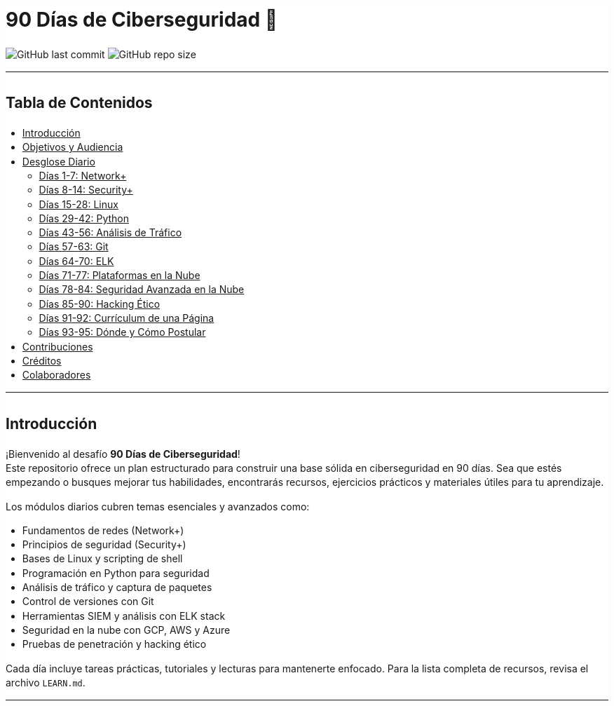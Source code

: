 # 90 Días de Ciberseguridad 🔐

![GitHub last commit](https://img.shields.io/github/last-commit/XfoonkeeMoonkeeX/90DaysOfCyberSecurity-ES)
![GitHub repo size](https://img.shields.io/github/repo-size/XfoonkeeMoonkeeX/90DaysOfCyberSecurity-ES)

---

## Tabla de Contenidos

- [Introducción](#introducción)
- [Objetivos y Audiencia](#objetivos-y-audiencia)
- [Desglose Diario](#desglose-diario)
  - [Días 1-7: Network+](#días-1-7-network)
  - [Días 8-14: Security+](#días-8-14-security)
  - [Días 15-28: Linux](#días-15-28-linux)
  - [Días 29-42: Python](#días-29-42-python)
  - [Días 43-56: Análisis de Tráfico](#días-43-56-análisis-de-tráfico)
  - [Días 57-63: Git](#días-57-63-git)
  - [Días 64-70: ELK](#días-64-70-elk)
  - [Días 71-77: Plataformas en la Nube](#días-71-77-plataformas-en-la-nube)
  - [Días 78-84: Seguridad Avanzada en la Nube](#días-78-84-seguridad-avanzada-en-la-nube)
  - [Días 85-90: Hacking Ético](#días-85-90-hacking-ético)
  - [Días 91-92: Currículum de una Página](#días-91-92-currículum-de-una-página)
  - [Días 93-95: Dónde y Cómo Postular](#días-93-95-dónde-y-cómo-postular)
- [Contribuciones](#contribuciones)
- [Créditos](#créditos)
- [Colaboradores](#colaboradores)

---

## Introducción

¡Bienvenido al desafío **90 Días de Ciberseguridad**!  
Este repositorio ofrece un plan estructurado para construir una base sólida en ciberseguridad en 90 días. Sea que estés empezando o busques mejorar tus habilidades, encontrarás recursos, ejercicios prácticos y materiales útiles para tu aprendizaje.

Los módulos diarios cubren temas esenciales y avanzados como:

- Fundamentos de redes (Network+)
- Principios de seguridad (Security+)
- Bases de Linux y scripting de shell
- Programación en Python para seguridad
- Análisis de tráfico y captura de paquetes
- Control de versiones con Git
- Herramientas SIEM y análisis con ELK stack
- Seguridad en la nube con GCP, AWS y Azure
- Pruebas de penetración y hacking ético

Cada día incluye tareas prácticas, tutoriales y lecturas para mantenerte enfocado. Para la lista completa de recursos, revisa el archivo `LEARN.md`.

---